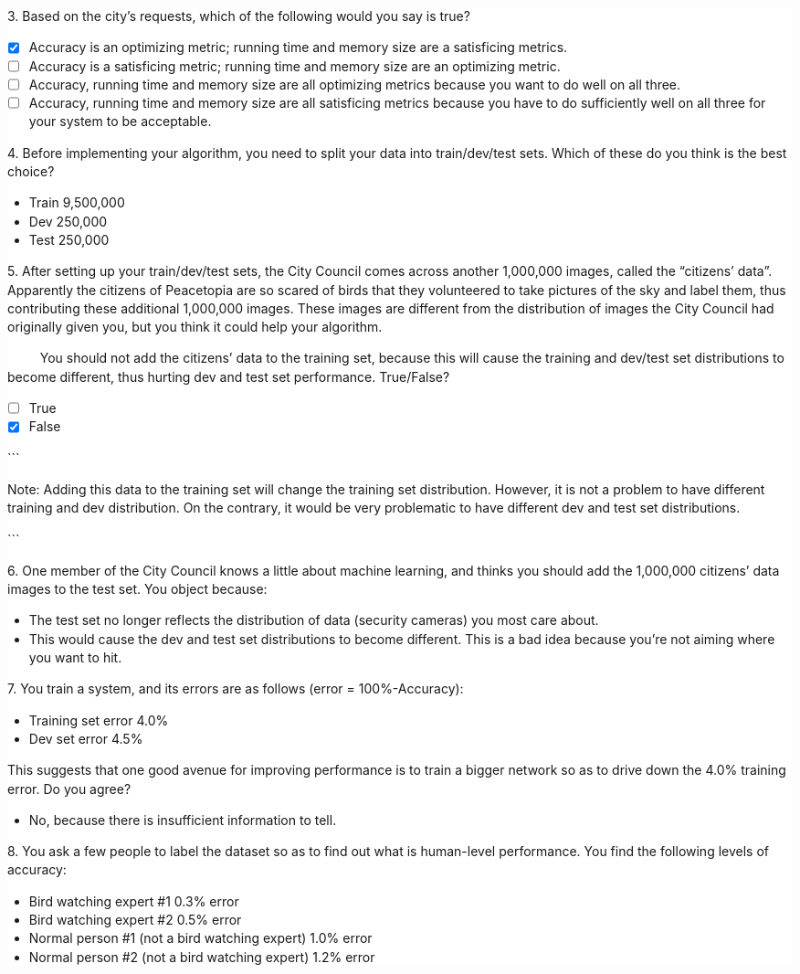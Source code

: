 3\. Based on the city’s requests, which of the following would you say is true?

- [x] Accuracy is an optimizing metric; running time and memory size are a satisficing metrics.
- [ ] Accuracy is a satisficing metric; running time and memory size are an optimizing metric.
- [ ] Accuracy, running time and memory size are all optimizing metrics because you want to do well on all three.
- [ ] Accuracy, running time and memory size are all satisficing metrics because you have to do sufficiently well on all three for your system to be acceptable.

4\. Before implementing your algorithm, you need to split your data into train/dev/test sets. Which of these do you think is the best choice?

- Train 9,500,000		
- Dev 250,000
- Test 250,000

5\. After setting up your train/dev/test sets, the City Council comes across another 1,000,000 images, called the “citizens’ data”. Apparently the citizens of Peacetopia are so scared of birds that they volunteered to take pictures of the sky and label them, thus contributing these additional 1,000,000 images. These images are different from the distribution of images the City Council had originally given you, but you think it could help your algorithm.

`	  `You should not add the citizens’ data to the training set, because this will cause the training and dev/test set distributions to become different, thus hurting dev and test set performance. True/False?

- [ ] True
- [x] False

\```

Note: Adding this data to the training set will change the training set distribution. However, it is not a problem to have different training and dev distribution. On the contrary, it would be very problematic to have different dev and test set distributions.

\```

6\. One member of the City Council knows a little about machine learning, and thinks you should add the 1,000,000 citizens’ data images to the test set. You object because:

- The test set no longer reflects the distribution of data (security cameras) you most care about.
- This would cause the dev and test set distributions to become different. This is a bad idea because you’re not aiming where you want to hit.

7\. You train a system, and its errors are as follows (error = 100%-Accuracy):



- Training set error	4.0%
- Dev set error	4.5%

This suggests that one good avenue for improving performance is to train a bigger network so as to drive down the 4.0% training error. Do you agree?

- No, because there is insufficient information to tell.

8\. You ask a few people to label the dataset so as to find out what is human-level performance. You find the following levels of accuracy:

- Bird watching expert #1	0.3% error
- Bird watching expert #2	0.5% error
- Normal person #1 (not a bird watching expert)	1.0% error
- Normal person #2 (not a bird watching expert)	1.2% error
